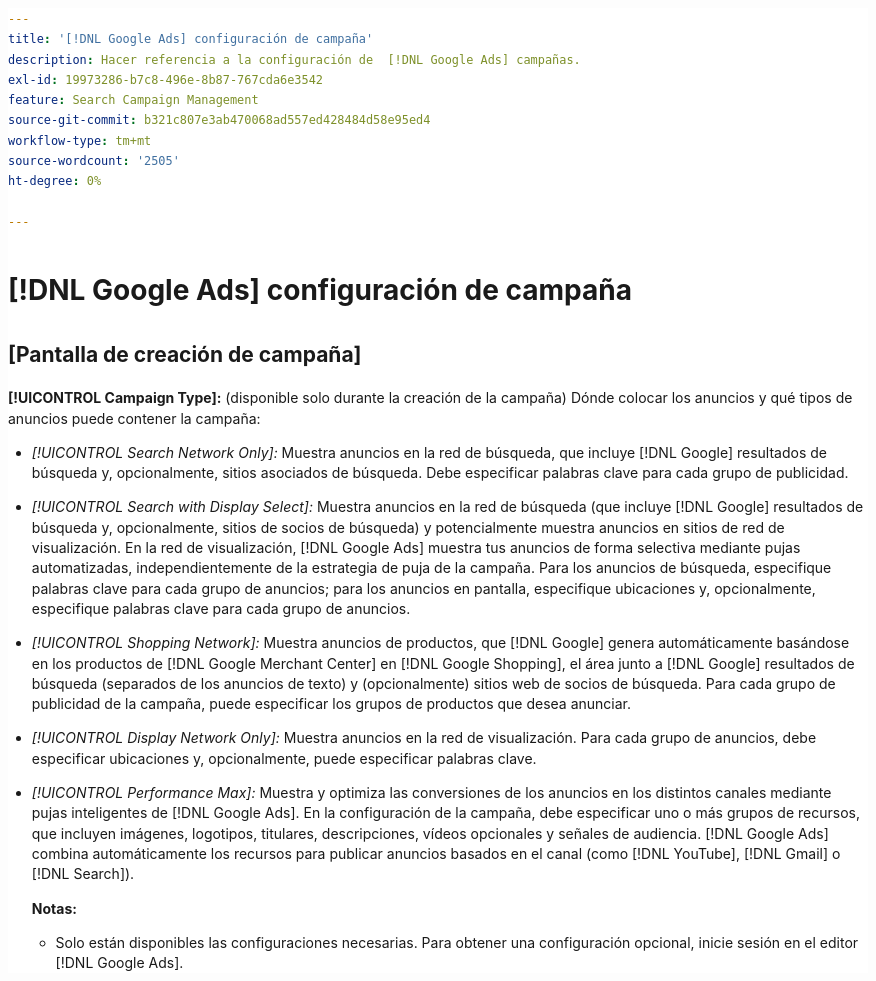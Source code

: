 ```yaml
---
title: '[!DNL Google Ads] configuración de campaña'
description: Hacer referencia a la configuración de  [!DNL Google Ads] campañas.
exl-id: 19973286-b7c8-496e-8b87-767cda6e3542
feature: Search Campaign Management
source-git-commit: b321c807e3ab470068ad557ed428484d58e95ed4
workflow-type: tm+mt
source-wordcount: '2505'
ht-degree: 0%

---
```


# [!DNL Google Ads] configuración de campaña

## \[Pantalla de creación de campaña\]

**[!UICONTROL Campaign Type]:** (disponible solo durante la creación de la campaña) Dónde colocar los anuncios y qué tipos de anuncios puede contener la campaña:

* *[!UICONTROL Search Network Only]:* Muestra anuncios en la red de búsqueda, que incluye [!DNL Google] resultados de búsqueda y, opcionalmente, sitios asociados de búsqueda. Debe especificar palabras clave para cada grupo de publicidad.

* *[!UICONTROL Search with Display Select]:* Muestra anuncios en la red de búsqueda (que incluye [!DNL Google] resultados de búsqueda y, opcionalmente, sitios de socios de búsqueda) y potencialmente muestra anuncios en sitios de red de visualización. En la red de visualización, [!DNL Google Ads] muestra tus anuncios de forma selectiva mediante pujas automatizadas, independientemente de la estrategia de puja de la campaña. Para los anuncios de búsqueda, especifique palabras clave para cada grupo de anuncios; para los anuncios en pantalla, especifique ubicaciones y, opcionalmente, especifique palabras clave para cada grupo de anuncios.

* *[!UICONTROL Shopping Network]:* Muestra anuncios de productos, que [!DNL Google] genera automáticamente basándose en los productos de [!DNL Google Merchant Center] en [!DNL Google Shopping], el área junto a [!DNL Google] resultados de búsqueda (separados de los anuncios de texto) y (opcionalmente) sitios web de socios de búsqueda. Para cada grupo de publicidad de la campaña, puede especificar los grupos de productos que desea anunciar.

* *[!UICONTROL Display Network Only]:* Muestra anuncios en la red de visualización. Para cada grupo de anuncios, debe especificar ubicaciones y, opcionalmente, puede especificar palabras clave.

* *[!UICONTROL Performance Max]:* Muestra y optimiza las conversiones de los anuncios en los distintos canales mediante pujas inteligentes de [!DNL Google Ads]. En la configuración de la campaña, debe especificar uno o más grupos de recursos, que incluyen imágenes, logotipos, titulares, descripciones, vídeos opcionales y señales de audiencia. [!DNL Google Ads] combina automáticamente los recursos para publicar anuncios basados en el canal (como [!DNL YouTube], [!DNL Gmail] o [!DNL Search]).

  **Notas:**

   * Solo están disponibles las configuraciones necesarias. Para obtener una configuración opcional, inicie sesión en el editor [!DNL Google Ads].

